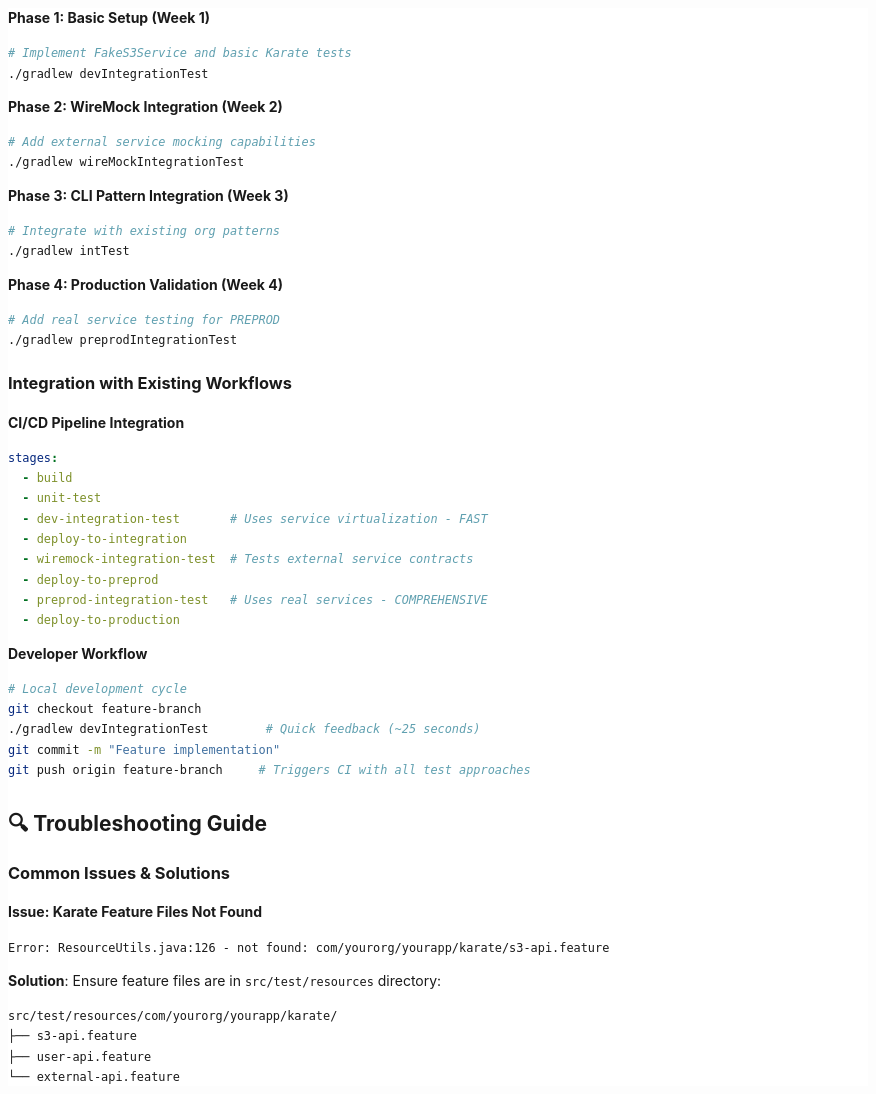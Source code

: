 **Phase 1: Basic Setup (Week 1)**
```bash
# Implement FakeS3Service and basic Karate tests
./gradlew devIntegrationTest
```

**Phase 2: WireMock Integration (Week 2)**
```bash
# Add external service mocking capabilities
./gradlew wireMockIntegrationTest
```

**Phase 3: CLI Pattern Integration (Week 3)**
```bash
# Integrate with existing org patterns
./gradlew intTest
```

**Phase 4: Production Validation (Week 4)**
```bash
# Add real service testing for PREPROD
./gradlew preprodIntegrationTest
```

### Integration with Existing Workflows

**CI/CD Pipeline Integration**
```yaml
stages:
  - build
  - unit-test
  - dev-integration-test       # Uses service virtualization - FAST
  - deploy-to-integration
  - wiremock-integration-test  # Tests external service contracts
  - deploy-to-preprod
  - preprod-integration-test   # Uses real services - COMPREHENSIVE
  - deploy-to-production
```

**Developer Workflow**
```bash
# Local development cycle
git checkout feature-branch
./gradlew devIntegrationTest        # Quick feedback (~25 seconds)
git commit -m "Feature implementation"
git push origin feature-branch     # Triggers CI with all test approaches
```

## 🔍 Troubleshooting Guide

### Common Issues & Solutions

**Issue: Karate Feature Files Not Found**
```
Error: ResourceUtils.java:126 - not found: com/yourorg/yourapp/karate/s3-api.feature
```
**Solution**: Ensure feature files are in `src/test/resources` directory:
```
src/test/resources/com/yourorg/yourapp/karate/
├── s3-api.feature
├── user-api.feature
└── external-api.feature
```
